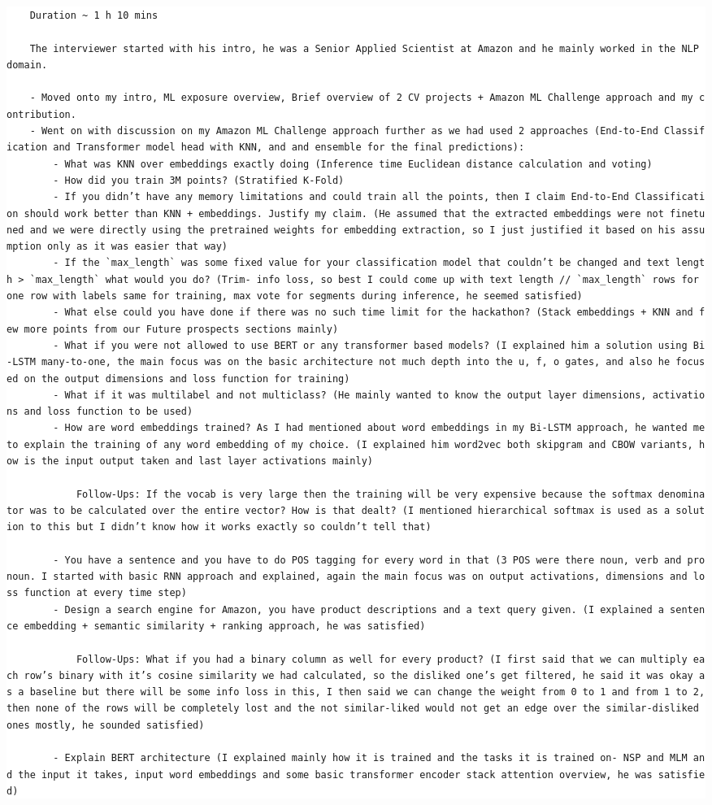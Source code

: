         Duration ~ 1 h 10 mins
        
        The interviewer started with his intro, he was a Senior Applied Scientist at Amazon and he mainly worked in the NLP domain.
        
        - Moved onto my intro, ML exposure overview, Brief overview of 2 CV projects + Amazon ML Challenge approach and my contribution.
        - Went on with discussion on my Amazon ML Challenge approach further as we had used 2 approaches (End-to-End Classification and Transformer model head with KNN, and and ensemble for the final predictions):
            - What was KNN over embeddings exactly doing (Inference time Euclidean distance calculation and voting)
            - How did you train 3M points? (Stratified K-Fold)
            - If you didn’t have any memory limitations and could train all the points, then I claim End-to-End Classification should work better than KNN + embeddings. Justify my claim. (He assumed that the extracted embeddings were not finetuned and we were directly using the pretrained weights for embedding extraction, so I just justified it based on his assumption only as it was easier that way)
            - If the `max_length` was some fixed value for your classification model that couldn’t be changed and text length > `max_length` what would you do? (Trim- info loss, so best I could come up with text length // `max_length` rows for one row with labels same for training, max vote for segments during inference, he seemed satisfied)
            - What else could you have done if there was no such time limit for the hackathon? (Stack embeddings + KNN and few more points from our Future prospects sections mainly)
            - What if you were not allowed to use BERT or any transformer based models? (I explained him a solution using Bi-LSTM many-to-one, the main focus was on the basic architecture not much depth into the u, f, o gates, and also he focused on the output dimensions and loss function for training)
            - What if it was multilabel and not multiclass? (He mainly wanted to know the output layer dimensions, activations and loss function to be used)
            - How are word embeddings trained? As I had mentioned about word embeddings in my Bi-LSTM approach, he wanted me to explain the training of any word embedding of my choice. (I explained him word2vec both skipgram and CBOW variants, how is the input output taken and last layer activations mainly)
                
                Follow-Ups: If the vocab is very large then the training will be very expensive because the softmax denominator was to be calculated over the entire vector? How is that dealt? (I mentioned hierarchical softmax is used as a solution to this but I didn’t know how it works exactly so couldn’t tell that)
                
            - You have a sentence and you have to do POS tagging for every word in that (3 POS were there noun, verb and pronoun. I started with basic RNN approach and explained, again the main focus was on output activations, dimensions and loss function at every time step)
            - Design a search engine for Amazon, you have product descriptions and a text query given. (I explained a sentence embedding + semantic similarity + ranking approach, he was satisfied)
                
                Follow-Ups: What if you had a binary column as well for every product? (I first said that we can multiply each row’s binary with it’s cosine similarity we had calculated, so the disliked one’s get filtered, he said it was okay as a baseline but there will be some info loss in this, I then said we can change the weight from 0 to 1 and from 1 to 2, then none of the rows will be completely lost and the not similar-liked would not get an edge over the similar-disliked ones mostly, he sounded satisfied)
                
            - Explain BERT architecture (I explained mainly how it is trained and the tasks it is trained on- NSP and MLM and the input it takes, input word embeddings and some basic transformer encoder stack attention overview, he was satisfied)
                